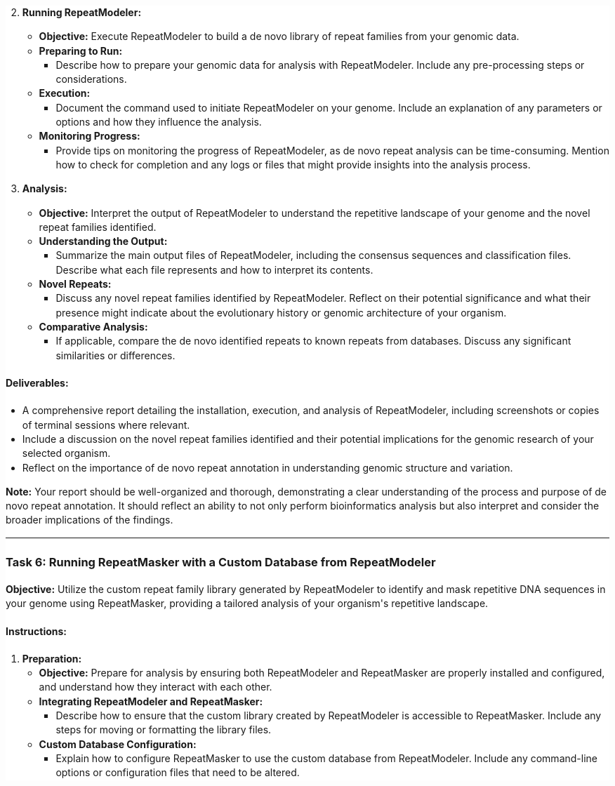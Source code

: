 2. **Running RepeatModeler:**
   - **Objective:** Execute RepeatModeler to build a de novo library of repeat families from your genomic data.
   - **Preparing to Run:**
     - Describe how to prepare your genomic data for analysis with RepeatModeler. Include any pre-processing steps or considerations.
   - **Execution:**
     - Document the command used to initiate RepeatModeler on your genome. Include an explanation of any parameters or options and how they influence the analysis.
   - **Monitoring Progress:**
     - Provide tips on monitoring the progress of RepeatModeler, as de novo repeat analysis can be time-consuming. Mention how to check for completion and any logs or files that might provide insights into the analysis process.

3. **Analysis:**
   - **Objective:** Interpret the output of RepeatModeler to understand the repetitive landscape of your genome and the novel repeat families identified.
   - **Understanding the Output:**
     - Summarize the main output files of RepeatModeler, including the consensus sequences and classification files. Describe what each file represents and how to interpret its contents.
   - **Novel Repeats:**
     - Discuss any novel repeat families identified by RepeatModeler. Reflect on their potential significance and what their presence might indicate about the evolutionary history or genomic architecture of your organism.
   - **Comparative Analysis:**
     - If applicable, compare the de novo identified repeats to known repeats from databases. Discuss any significant similarities or differences.

#### Deliverables:
- A comprehensive report detailing the installation, execution, and analysis of RepeatModeler, including screenshots or copies of terminal sessions where relevant.
- Include a discussion on the novel repeat families identified and their potential implications for the genomic research of your selected organism.
- Reflect on the importance of de novo repeat annotation in understanding genomic structure and variation.

**Note:** Your report should be well-organized and thorough, demonstrating a clear understanding of the process and purpose of de novo repeat annotation. It should reflect an ability to not only perform bioinformatics analysis but also interpret and consider the broader implications of the findings.

---

### Task 6: Running RepeatMasker with a Custom Database from RepeatModeler
**Objective:** Utilize the custom repeat family library generated by RepeatModeler to identify and mask repetitive DNA sequences in your genome using RepeatMasker, providing a tailored analysis of your organism's repetitive landscape.

#### Instructions:
1. **Preparation:**
   - **Objective:** Prepare for analysis by ensuring both RepeatModeler and RepeatMasker are properly installed and configured, and understand how they interact with each other.
   - **Integrating RepeatModeler and RepeatMasker:**
     - Describe how to ensure that the custom library created by RepeatModeler is accessible to RepeatMasker. Include any steps for moving or formatting the library files.
   - **Custom Database Configuration:**
     - Explain how to configure RepeatMasker to use the custom database from RepeatModeler. Include any command-line options or configuration files that need to be altered.
